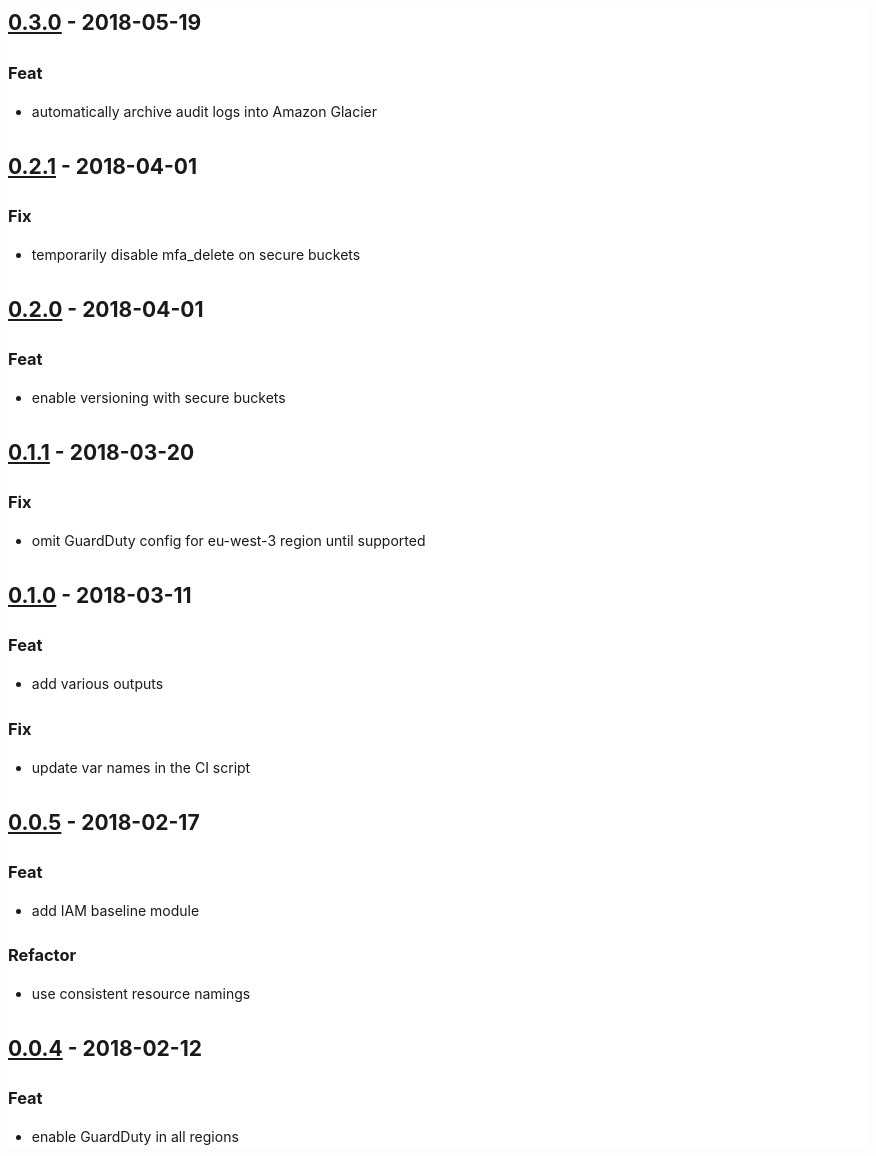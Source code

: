 
<a name="0.3.0"></a>
## [0.3.0] - 2018-05-19
### Feat
- automatically archive audit logs into Amazon Glacier


<a name="0.2.1"></a>
## [0.2.1] - 2018-04-01
### Fix
- temporarily disable mfa_delete on secure buckets


<a name="0.2.0"></a>
## [0.2.0] - 2018-04-01
### Feat
- enable versioning with secure buckets


<a name="0.1.1"></a>
## [0.1.1] - 2018-03-20
### Fix
- omit GuardDuty config for eu-west-3 region until supported


<a name="0.1.0"></a>
## [0.1.0] - 2018-03-11
### Feat
- add various outputs

### Fix
- update var names in the CI script


<a name="0.0.5"></a>
## [0.0.5] - 2018-02-17
### Feat
- add IAM baseline module

### Refactor
- use consistent resource namings


<a name="0.0.4"></a>
## [0.0.4] - 2018-02-12
### Feat
- enable GuardDuty in all regions


[1.0.0]: https://github.com/nozaq/terraform-aws-secure-baseline/compare/0.34.0...1.0.0
[0.34.0]: https://github.com/nozaq/terraform-aws-secure-baseline/compare/0.33.0...0.34.0
[0.33.0]: https://github.com/nozaq/terraform-aws-secure-baseline/compare/0.32.0...0.33.0
[0.32.0]: https://github.com/nozaq/terraform-aws-secure-baseline/compare/0.31.0...0.32.0
[0.31.0]: https://github.com/nozaq/terraform-aws-secure-baseline/compare/0.30.0...0.31.0
[0.30.0]: https://github.com/nozaq/terraform-aws-secure-baseline/compare/0.29.2...0.30.0
[0.29.2]: https://github.com/nozaq/terraform-aws-secure-baseline/compare/0.29.1...0.29.2
[0.29.1]: https://github.com/nozaq/terraform-aws-secure-baseline/compare/0.29.0...0.29.1
[0.29.0]: https://github.com/nozaq/terraform-aws-secure-baseline/compare/0.28.0...0.29.0
[0.28.0]: https://github.com/nozaq/terraform-aws-secure-baseline/compare/0.27.1...0.28.0
[0.27.1]: https://github.com/nozaq/terraform-aws-secure-baseline/compare/0.27.0...0.27.1
[0.27.0]: https://github.com/nozaq/terraform-aws-secure-baseline/compare/0.26.0...0.27.0
[0.26.0]: https://github.com/nozaq/terraform-aws-secure-baseline/compare/0.24.0...0.26.0
[0.24.0]: https://github.com/nozaq/terraform-aws-secure-baseline/compare/0.23.1...0.24.0
[0.23.1]: https://github.com/nozaq/terraform-aws-secure-baseline/compare/0.23.0...0.23.1
[0.23.0]: https://github.com/nozaq/terraform-aws-secure-baseline/compare/0.22.0...0.23.0
[0.22.0]: https://github.com/nozaq/terraform-aws-secure-baseline/compare/0.21.0...0.22.0
[0.21.0]: https://github.com/nozaq/terraform-aws-secure-baseline/compare/0.20.0...0.21.0
[0.20.0]: https://github.com/nozaq/terraform-aws-secure-baseline/compare/0.19.0...0.20.0
[0.19.0]: https://github.com/nozaq/terraform-aws-secure-baseline/compare/0.18.1...0.19.0
[0.18.1]: https://github.com/nozaq/terraform-aws-secure-baseline/compare/0.18.0...0.18.1
[0.18.0]: https://github.com/nozaq/terraform-aws-secure-baseline/compare/0.17.0...0.18.0
[0.17.0]: https://github.com/nozaq/terraform-aws-secure-baseline/compare/0.16.2...0.17.0
[0.16.2]: https://github.com/nozaq/terraform-aws-secure-baseline/compare/0.16.1...0.16.2
[0.16.1]: https://github.com/nozaq/terraform-aws-secure-baseline/compare/0.16.0...0.16.1
[0.16.0]: https://github.com/nozaq/terraform-aws-secure-baseline/compare/0.15.0...0.16.0
[0.15.0]: https://github.com/nozaq/terraform-aws-secure-baseline/compare/0.14.0...0.15.0
[0.14.0]: https://github.com/nozaq/terraform-aws-secure-baseline/compare/0.13.0...0.14.0
[0.13.0]: https://github.com/nozaq/terraform-aws-secure-baseline/compare/0.12.0...0.13.0
[0.12.0]: https://github.com/nozaq/terraform-aws-secure-baseline/compare/0.11.0...0.12.0
[0.11.0]: https://github.com/nozaq/terraform-aws-secure-baseline/compare/0.10.0...0.11.0
[0.10.0]: https://github.com/nozaq/terraform-aws-secure-baseline/compare/0.9.0...0.10.0
[0.9.0]: https://github.com/nozaq/terraform-aws-secure-baseline/compare/0.8.0...0.9.0
[0.8.0]: https://github.com/nozaq/terraform-aws-secure-baseline/compare/0.7.0...0.8.0
[0.7.0]: https://github.com/nozaq/terraform-aws-secure-baseline/compare/0.6.0...0.7.0
[0.6.0]: https://github.com/nozaq/terraform-aws-secure-baseline/compare/0.5.0...0.6.0
[0.5.0]: https://github.com/nozaq/terraform-aws-secure-baseline/compare/0.4.1...0.5.0
[0.4.1]: https://github.com/nozaq/terraform-aws-secure-baseline/compare/0.4.0...0.4.1
[0.4.0]: https://github.com/nozaq/terraform-aws-secure-baseline/compare/0.3.0...0.4.0
[0.3.0]: https://github.com/nozaq/terraform-aws-secure-baseline/compare/0.2.1...0.3.0
[0.2.1]: https://github.com/nozaq/terraform-aws-secure-baseline/compare/0.2.0...0.2.1
[0.2.0]: https://github.com/nozaq/terraform-aws-secure-baseline/compare/0.1.1...0.2.0
[0.1.1]: https://github.com/nozaq/terraform-aws-secure-baseline/compare/0.1.0...0.1.1
[0.1.0]: https://github.com/nozaq/terraform-aws-secure-baseline/compare/0.0.5...0.1.0
[0.0.5]: https://github.com/nozaq/terraform-aws-secure-baseline/compare/0.0.4...0.0.5
[0.0.4]: https://github.com/nozaq/terraform-aws-secure-baseline/compare/0.0.3...0.0.4
[0.0.3]: https://github.com/nozaq/terraform-aws-secure-baseline/compare/0.0.2...0.0.3
[0.0.2]: https://github.com/nozaq/terraform-aws-secure-baseline/compare/0.0.1...0.0.2